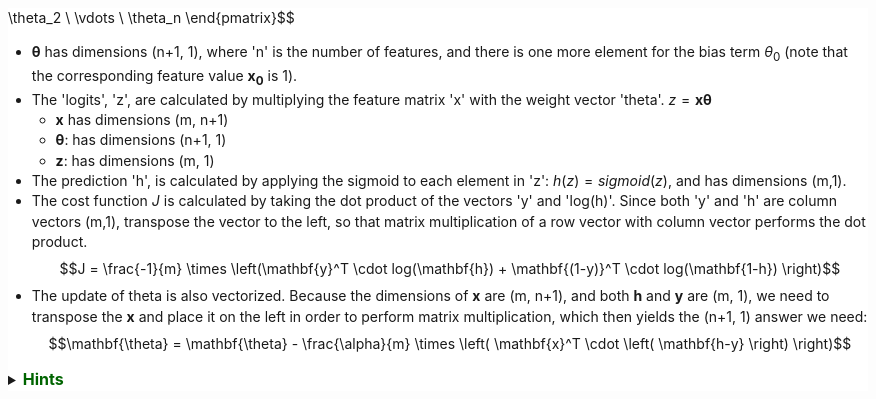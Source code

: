 \theta_2 
\\ 
\vdots
\\ 
\theta_n
\end{pmatrix}$$
* $\mathbf{\theta}$ has dimensions (n+1, 1), where 'n' is the number of features, and there is one more element for the bias term $\theta_0$ (note that the corresponding feature value $\mathbf{x_0}$ is 1).
* The 'logits', 'z', are calculated by multiplying the feature matrix 'x' with the weight vector 'theta'.  $z = \mathbf{x}\mathbf{\theta}$
    * $\mathbf{x}$ has dimensions (m, n+1) 
    * $\mathbf{\theta}$: has dimensions (n+1, 1)
    * $\mathbf{z}$: has dimensions (m, 1)
* The prediction 'h', is calculated by applying the sigmoid to each element in 'z': $h(z) = sigmoid(z)$, and has dimensions (m,1).
* The cost function $J$ is calculated by taking the dot product of the vectors 'y' and 'log(h)'.  Since both 'y' and 'h' are column vectors (m,1), transpose the vector to the left, so that matrix multiplication of a row vector with column vector performs the dot product.
$$J = \frac{-1}{m} \times \left(\mathbf{y}^T \cdot log(\mathbf{h}) + \mathbf{(1-y)}^T \cdot log(\mathbf{1-h}) \right)$$
* The update of theta is also vectorized.  Because the dimensions of $\mathbf{x}$ are (m, n+1), and both $\mathbf{h}$ and $\mathbf{y}$ are (m, 1), we need to transpose the $\mathbf{x}$ and place it on the left in order to perform matrix multiplication, which then yields the (n+1, 1) answer we need:
$$\mathbf{\theta} = \mathbf{\theta} - \frac{\alpha}{m} \times \left( \mathbf{x}^T \cdot \left( \mathbf{h-y} \right) \right)$$

<details>    
<summary>
    <font size="3" color="darkgreen"><b>Hints</b></font>
</summary>
<p>
<ul>
    <li>use numpy.dot for matrix multiplication.</li>
    <li>To ensure that the fraction -1/m is a decimal value, cast either the numerator or denominator (or both), like `float(1)`, or write `1.` for the float version of 1. </li>
</ul>
</p>




```python
# UNQ_C2 GRADED FUNCTION: gradientDescent
def gradientDescent(x, y, theta, alpha, num_iters):
    '''
    Input:
        x: matrix of features which is (m,n+1)
        y: corresponding labels of the input matrix x, dimensions (m,1)
        theta: weight vector of dimension (n+1,1)
        alpha: learning rate
        num_iters: number of iterations you want to train your model for
    Output:
        J: the final cost
        theta: your final weight vector
    Hint: you might want to print the cost to make sure that it is going down.
    '''
    ### START CODE HERE ###
    # get 'm', the number of rows in matrix x
    m = x.shape[0]
    
    for i in range(0, num_iters):
        
        # get z, the dot product of x and theta
        z = np.dot(x, theta)
        
```